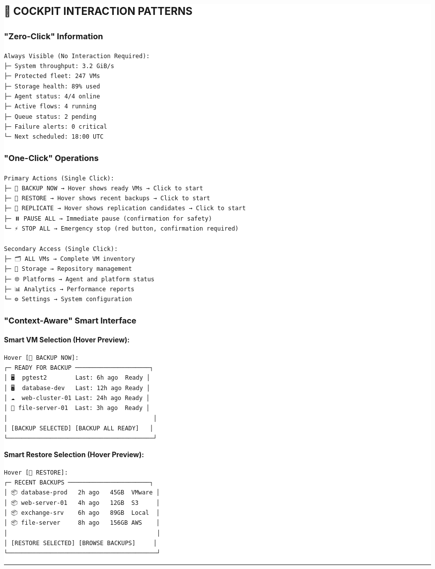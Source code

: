 
## 🎯 COCKPIT INTERACTION PATTERNS

### **"Zero-Click" Information**
```
Always Visible (No Interaction Required):
├─ System throughput: 3.2 GiB/s
├─ Protected fleet: 247 VMs  
├─ Storage health: 89% used
├─ Agent status: 4/4 online
├─ Active flows: 4 running
├─ Queue status: 2 pending
├─ Failure alerts: 0 critical
└─ Next scheduled: 18:00 UTC
```

### **"One-Click" Operations**
```
Primary Actions (Single Click):
├─ 🚀 BACKUP NOW → Hover shows ready VMs → Click to start
├─ 🔄 RESTORE → Hover shows recent backups → Click to start
├─ 🌉 REPLICATE → Hover shows replication candidates → Click to start
├─ ⏸️ PAUSE ALL → Immediate pause (confirmation for safety)
└─ ⚡ STOP ALL → Emergency stop (red button, confirmation required)

Secondary Access (Single Click):
├─ 🗂️ ALL VMs → Complete VM inventory 
├─ 💾 Storage → Repository management
├─ 🌐 Platforms → Agent and platform status
├─ 📊 Analytics → Performance reports  
└─ ⚙️ Settings → System configuration
```

### **"Context-Aware" Smart Interface**

**Smart VM Selection (Hover Preview):**
```
Hover [🚀 BACKUP NOW]:
┌─ READY FOR BACKUP ─────────────────────┐
│ 🖥️  pgtest2        Last: 6h ago  Ready │
│ 🖥️  database-dev   Last: 12h ago Ready │
│ ☁️  web-cluster-01 Last: 24h ago Ready │
│ 🏢 file-server-01  Last: 3h ago  Ready │
│                                         │
│ [BACKUP SELECTED] [BACKUP ALL READY]   │
└─────────────────────────────────────────┘
```

**Smart Restore Selection (Hover Preview):**
```
Hover [🔄 RESTORE]:
┌─ RECENT BACKUPS ───────────────────────┐
│ 📦 database-prod   2h ago   45GB  VMware │
│ 📦 web-server-01   4h ago   12GB  S3     │
│ 📦 exchange-srv    6h ago   89GB  Local  │
│ 📦 file-server     8h ago   156GB AWS    │
│                                          │
│ [RESTORE SELECTED] [BROWSE BACKUPS]     │
└──────────────────────────────────────────┘
```

---